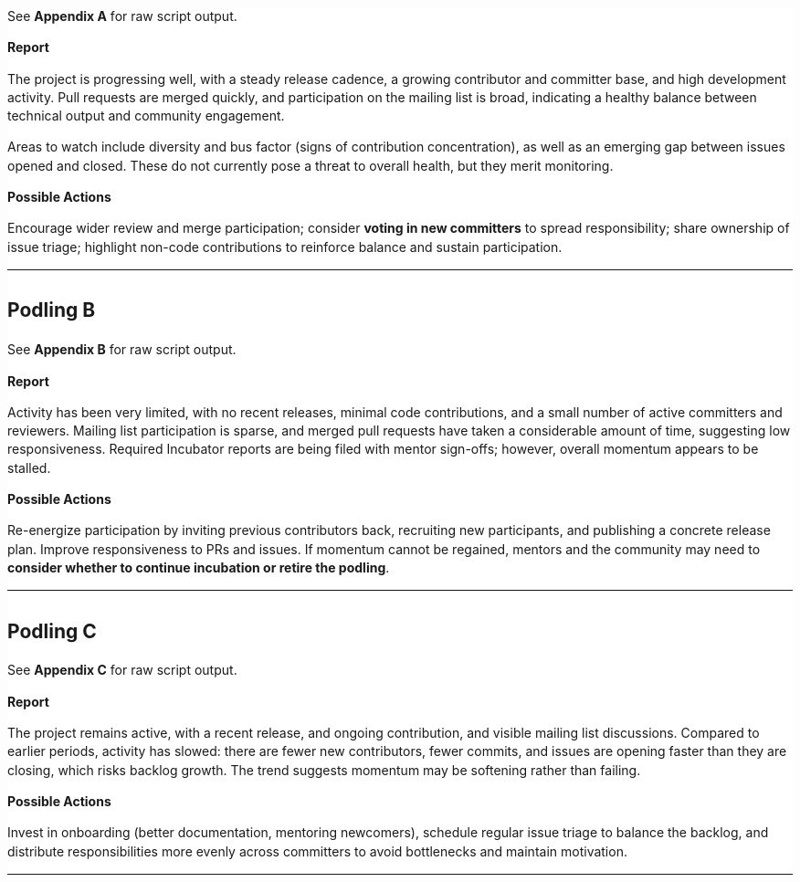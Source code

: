 See **Appendix A** for raw script output.

**Report**  

The project is progressing well, with a steady release cadence, a growing contributor and committer base, and high development activity. Pull requests are merged quickly, and participation on the mailing list is broad, indicating a healthy balance between technical output and community engagement.  

Areas to watch include diversity and bus factor (signs of contribution concentration), as well as an emerging gap between issues opened and closed. These do not currently pose a threat to overall health, but they merit monitoring.

**Possible Actions**  

Encourage wider review and merge participation; consider **voting in new committers** to spread responsibility; share ownership of issue triage; highlight non-code contributions to reinforce balance and sustain participation.

---

## Podling B

See **Appendix B** for raw script output.

**Report**  

Activity has been very limited, with no recent releases, minimal code contributions, and a small number of active committers and reviewers. Mailing list participation is sparse, and merged pull requests have taken a considerable amount of time, suggesting low responsiveness. Required Incubator reports are being filed with mentor sign-offs; however, overall momentum appears to be stalled.

**Possible Actions**  

Re-energize participation by inviting previous contributors back, recruiting new participants, and publishing a concrete release plan. Improve responsiveness to PRs and issues. If momentum cannot be regained, mentors and the community may need to **consider whether to continue incubation or retire the podling**.

---

## Podling C

See **Appendix C** for raw script output.

**Report**  

The project remains active, with a recent release, and ongoing contribution, and visible mailing list discussions. Compared to earlier periods, activity has slowed: there are fewer new contributors, fewer commits, and issues are opening faster than they are closing, which risks backlog growth. The trend suggests momentum may be softening rather than failing.

**Possible Actions**  

Invest in onboarding (better documentation, mentoring newcomers), schedule regular issue triage to balance the backlog, and distribute responsibilities more evenly across committers to avoid bottlenecks and maintain motivation.

---
